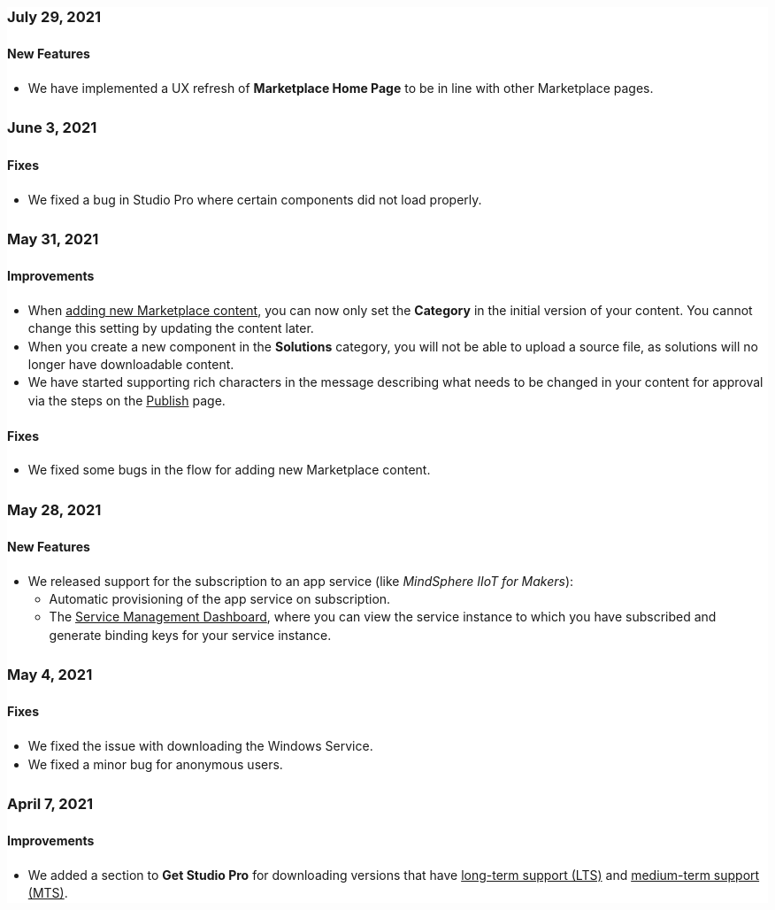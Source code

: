 ### July 29, 2021

#### New Features

* We have implemented a UX refresh of **Marketplace Home Page** to be in line with other Marketplace pages.

### June 3, 2021

#### Fixes

* We fixed a bug in Studio Pro where certain components did not load properly.

### May 31, 2021

#### Improvements

* When [adding new Marketplace content](/appstore/sharing-content/#adding), you can now only set the **Category** in the initial version of your content. You cannot change this setting by updating the content later.
* When you create a new component in the **Solutions** category, you will not be able to upload a source file, as solutions will no longer have downloadable content.
* We have started supporting rich characters in the message describing what needs to be changed in your content for approval via the steps on the [Publish](/appstore/sharing-content/#publish) page.

#### Fixes

* We fixed some bugs in the flow for adding new Marketplace content.

### May 28, 2021

#### New Features

* We released support for the subscription to an app service (like *MindSphere IIoT for Makers*):
    * Automatic provisioning of the app service on subscription.
    * The [Service Management Dashboard](/appstore/overview/#company-subscriptions), where you can view the service instance to which you have subscribed and generate binding keys for your service instance.

### May 4, 2021

#### Fixes

* <a id="windows-service"></a>We fixed the issue with downloading the Windows Service. 
* We fixed a minor bug for anonymous users.

### April 7, 2021

#### Improvements

* We added a section to **Get Studio Pro** for downloading versions that have [long-term support (LTS)](/releasenotes/studio-pro/lts-mts/#lts) and [medium-term support (MTS)](/releasenotes/studio-pro/lts-mts/#mts).
